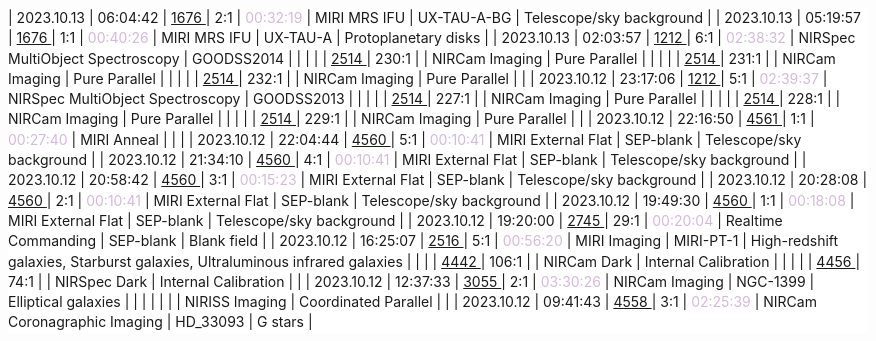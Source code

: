 | 2023.10.13 | 06:04:42  | <a href="https://www.stsci.edu/jwst-program-info/program/?program=1676"> 1676 </a> |   2:1  |  <span style="color:#d4b9da;"> 00:32:19 </span>  | MIRI MRS IFU   | UX-TAU-A-BG                                  |  Telescope/sky background                         |
| 2023.10.13 | 05:19:57  | <a href="https://www.stsci.edu/jwst-program-info/program/?program=1676"> 1676 </a> |   1:1  |  <span style="color:#d4b9da;"> 00:40:26 </span>  | MIRI MRS IFU   | UX-TAU-A                                     |  Protoplanetary disks                             |
| 2023.10.13 | 02:03:57  | <a href="https://www.stsci.edu/jwst-program-info/program/?program=1212"> 1212 </a> |   6:1  |  <span style="color:#d4b9da;"> 02:38:32 </span>  | NIRSpec MultiObject Spectroscopy      | GOODSS2014                                   |                                                   |
|  |  | <a href="https://www.stsci.edu/jwst-program-info/program/?program=2514"> 2514 </a> | 230:1  |  |  NIRCam Imaging                        | Pure Parallel  |   |
|  |  | <a href="https://www.stsci.edu/jwst-program-info/program/?program=2514"> 2514 </a> | 231:1  |  |  NIRCam Imaging                        | Pure Parallel  |   |
|  |  | <a href="https://www.stsci.edu/jwst-program-info/program/?program=2514"> 2514 </a> | 232:1  |  |  NIRCam Imaging                        | Pure Parallel  |   |
| 2023.10.12 | 23:17:06  | <a href="https://www.stsci.edu/jwst-program-info/program/?program=1212"> 1212 </a> |   5:1  |  <span style="color:#d4b9da;"> 02:39:37 </span>  | NIRSpec MultiObject Spectroscopy      | GOODSS2013                                   |                                                   |
|  |  | <a href="https://www.stsci.edu/jwst-program-info/program/?program=2514"> 2514 </a> | 227:1  |  |  NIRCam Imaging                        | Pure Parallel  |   |
|  |  | <a href="https://www.stsci.edu/jwst-program-info/program/?program=2514"> 2514 </a> | 228:1  |  |  NIRCam Imaging                        | Pure Parallel  |   |
|  |  | <a href="https://www.stsci.edu/jwst-program-info/program/?program=2514"> 2514 </a> | 229:1  |  |  NIRCam Imaging                        | Pure Parallel  |   |
| 2023.10.12 | 22:16:50  | <a href="https://www.stsci.edu/jwst-program-info/program/?program=4561"> 4561 </a> |   1:1  |  <span style="color:#d4b9da;"> 00:27:40 </span>  | MIRI Anneal                           |                                              |                                                   |
| 2023.10.12 | 22:04:44  | <a href="https://www.stsci.edu/jwst-program-info/program/?program=4560"> 4560 </a> |   5:1  |  <span style="color:#d4b9da;"> 00:10:41 </span>  | MIRI External Flat                    | SEP-blank                                    |  Telescope/sky background                         |
| 2023.10.12 | 21:34:10  | <a href="https://www.stsci.edu/jwst-program-info/program/?program=4560"> 4560 </a> |   4:1  |  <span style="color:#d4b9da;"> 00:10:41 </span>  | MIRI External Flat                    | SEP-blank                                    |  Telescope/sky background                         |
| 2023.10.12 | 20:58:42  | <a href="https://www.stsci.edu/jwst-program-info/program/?program=4560"> 4560 </a> |   3:1  |  <span style="color:#d4b9da;"> 00:15:23 </span>  | MIRI External Flat                    | SEP-blank                                    |  Telescope/sky background                         |
| 2023.10.12 | 20:28:08  | <a href="https://www.stsci.edu/jwst-program-info/program/?program=4560"> 4560 </a> |   2:1  |  <span style="color:#d4b9da;"> 00:10:41 </span>  | MIRI External Flat                    | SEP-blank                                    |  Telescope/sky background                         |
| 2023.10.12 | 19:49:30  | <a href="https://www.stsci.edu/jwst-program-info/program/?program=4560"> 4560 </a> |   1:1  |  <span style="color:#d4b9da;"> 00:18:08 </span>  | MIRI External Flat                    | SEP-blank                                    |  Telescope/sky background                         |
| 2023.10.12 | 19:20:00  | <a href="https://www.stsci.edu/jwst-program-info/program/?program=2745"> 2745 </a> |  29:1  |  <span style="color:#d4b9da;"> 00:20:04 </span>  | Realtime Commanding                   | SEP-blank                                    |  Blank field                                      |
| 2023.10.12 | 16:25:07  | <a href="https://www.stsci.edu/jwst-program-info/program/?program=2516"> 2516 </a> |   5:1  |  <span style="color:#d4b9da;"> 00:56:20 </span>  | MIRI Imaging                          | MIRI-PT-1                                    |  High-redshift galaxies,  Starburst galaxies,  Ultraluminous infrared galaxies |
|  |  | <a href="https://www.stsci.edu/jwst-program-info/program/?program=4442"> 4442 </a> | 106:1  |  |  NIRCam Dark                           | Internal Calibration  |   |
|  |  | <a href="https://www.stsci.edu/jwst-program-info/program/?program=4456"> 4456 </a> |  74:1  |  |  NIRSpec Dark                          | Internal Calibration  |   |
| 2023.10.12 | 12:37:33  | <a href="https://www.stsci.edu/jwst-program-info/program/?program=3055"> 3055 </a> |   2:1  |  <span style="color:#d4b9da;"> 03:30:26 </span>  | NIRCam Imaging                        | NGC-1399                                     |  Elliptical galaxies                              |
|  |  |  |   |  |  NIRISS Imaging                        | Coordinated Parallel  |   |
| 2023.10.12 | 09:41:43  | <a href="https://www.stsci.edu/jwst-program-info/program/?program=4558"> 4558 </a> |   3:1  |  <span style="color:#d4b9da;"> 02:25:39 </span>  | NIRCam Coronagraphic Imaging          | HD_33093                                     |  G stars                                          |